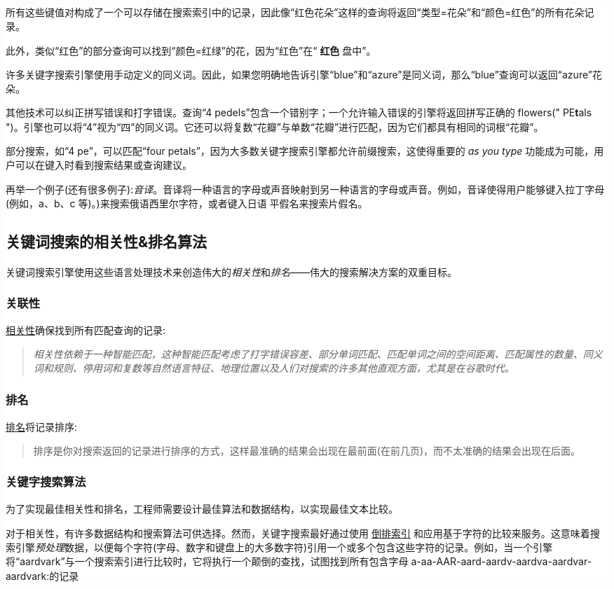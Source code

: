 所有这些键值对构成了一个可以存储在搜索索引中的记录，因此像“红色花朵”这样的查询将返回“类型=花朵”和“颜色=红色”的所有花朵记录。

此外，类似“红色”的部分查询可以找到“颜色=红绿”的花，因为“红色”在“ **红色** 盘中”。

许多关键字搜索引擎使用手动定义的同义词。因此，如果您明确地告诉引擎“blue”和“azure”是同义词，那么“blue”查询可以返回“azure”花朵。

其他技术可以纠正拼写错误和打字错误。查询“4 pedels”包含一个错别字；一个允许输入错误的引擎将返回拼写正确的 flowers(" PE**t**als ")。引擎也可以将“4”视为“四”的同义词。它还可以将复数“花瓣”与单数“花瓣”进行匹配，因为它们都具有相同的词根“花瓣”。

部分搜索，如“4 pe”，可以匹配“four petals”，因为大多数关键字搜索引擎都允许前缀搜索，这使得重要的 *as you type* 功能成为可能，用户可以在键入时看到搜索结果或查询建议。

再举一个例子(还有很多例子):*音译*。音译将一种语言的字母或声音映射到另一种语言的字母或声音。例如，音译使得用户能够键入拉丁字母(例如，a、b、c 等)。)来搜索俄语西里尔字符，或者键入日语 平假名来搜索片假名。

## [](#keyword-searchs-relevance-ranking-algorithm)关键词搜索的相关性&排名算法

关键词搜索引擎使用这些语言处理技术来创造伟大的*相关性*和*排名*——伟大的搜索解决方案的双重目标。

### [](#relevance)关联性

[相关性](https://www.algolia.com/doc/guides/managing-results/relevance-overview/in-depth/defining-relevance/)确保找到所有匹配查询的记录:

> *相关性依赖于一种智能匹配，这种智能匹配考虑了打字错误容差、部分单词匹配、匹配单词之间的空间距离、匹配属性的数量、同义词和规则、停用词和复数等自然语言特征、地理位置以及人们对搜索的许多其他直观方面，尤其是在谷歌时代。*

### [](#ranking)排名

[排名](https://www.algolia.com/doc/guides/managing-results/relevance-overview/in-depth/defining-relevance/#ranking---putting-the-best-at-the-top)将记录排序:

> 排序是你对搜索返回的记录进行排序的方式，这样最准确的结果会出现在最前面(在前几页)，而不太准确的结果会出现在后面。

### [](#the-keyword-search-algorithm)关键字搜索算法

为了实现最佳相关性和排名，工程师需要设计最佳算法和数据结构，以实现最佳文本比较。

对于相关性，有许多数据结构和搜索算法可供选择。然而，关键字搜索最好通过使用 [倒排索引](https://www.algolia.com/blog/product/defining-what-a-search-index-is-and-the-speed-and-relevance-of-a-search-engine-index/) 和应用基于字符的比较来服务。这意味着搜索引擎*预处理*数据，以便每个字符(字母、数字和键盘上的大多数字符)引用一个或多个包含这些字符的记录。例如，当一个引擎将“aardvark”与一个搜索索引进行比较时，它将执行一个颠倒的查找，试图找到所有包含字母 a-aa-AAR-aard-aardv-aardva-aardvar-aardvark:的记录

